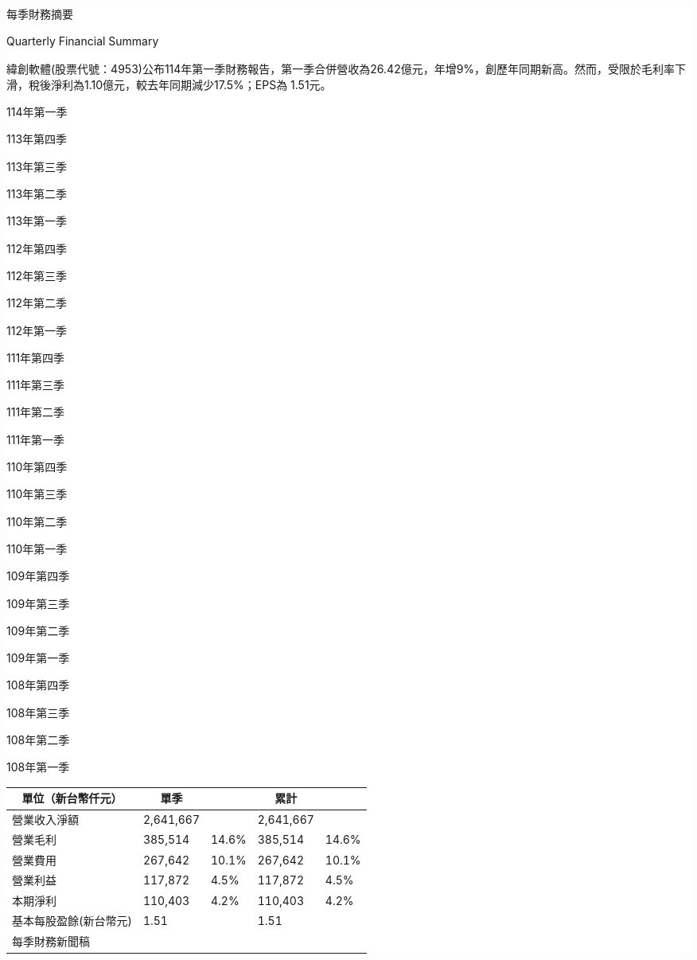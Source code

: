 每季財務摘要

Quarterly Financial Summary

緯創軟體(股票代號：4953)公布114年第一季財務報告，第一季合併營收為26.42億元，年增9%，創歷年同期新高。然而，受限於毛利率下滑，稅後淨利為1.10億元，較去年同期減少17.5%；EPS為 1.51元。

114年第一季

113年第四季

113年第三季

113年第二季

113年第一季

112年第四季

112年第三季

112年第二季

112年第一季

111年第四季

111年第三季

111年第二季

111年第一季

110年第四季

110年第三季

110年第二季

110年第一季

109年第四季

109年第三季

109年第二季

109年第一季

108年第四季

108年第三季

108年第二季

108年第一季

| 單位（新台幣仟元） | 單季 | | 累計 | |
| --- | --- | --- | --- | --- |
| 營業收入淨額 | 2,641,667 | | 2,641,667 | |
| 營業毛利 | 385,514 | 14.6% | 385,514 | 14.6% |
| 營業費用 | 267,642 | 10.1% | 267,642 | 10.1% |
| 營業利益 | 117,872 | 4.5% | 117,872 | 4.5% |
| 本期淨利 | 110,403 | 4.2% | 110,403 | 4.2% |
| 基本每股盈餘(新台幣元) | 1.51 | | 1.51 | |
| 每季財務新聞稿 |  | | | |
